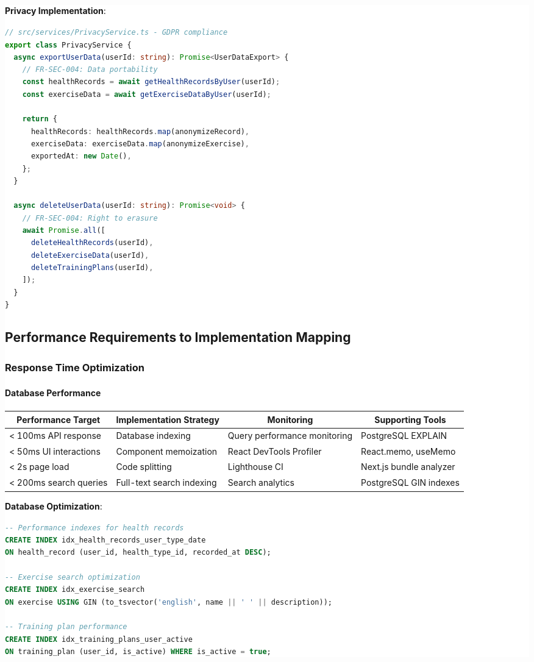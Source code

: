 **Privacy Implementation**:
```typescript
// src/services/PrivacyService.ts - GDPR compliance
export class PrivacyService {
  async exportUserData(userId: string): Promise<UserDataExport> {
    // FR-SEC-004: Data portability
    const healthRecords = await getHealthRecordsByUser(userId);
    const exerciseData = await getExerciseDataByUser(userId);
    
    return {
      healthRecords: healthRecords.map(anonymizeRecord),
      exerciseData: exerciseData.map(anonymizeExercise),
      exportedAt: new Date(),
    };
  }

  async deleteUserData(userId: string): Promise<void> {
    // FR-SEC-004: Right to erasure
    await Promise.all([
      deleteHealthRecords(userId),
      deleteExerciseData(userId),
      deleteTrainingPlans(userId),
    ]);
  }
}
```

## Performance Requirements to Implementation Mapping

### Response Time Optimization

#### Database Performance
| Performance Target | Implementation Strategy | Monitoring | Supporting Tools |
|--------------------|------------------------|------------|------------------|
| < 100ms API response | Database indexing | Query performance monitoring | PostgreSQL EXPLAIN |
| < 50ms UI interactions | Component memoization | React DevTools Profiler | React.memo, useMemo |
| < 2s page load | Code splitting | Lighthouse CI | Next.js bundle analyzer |
| < 200ms search queries | Full-text search indexing | Search analytics | PostgreSQL GIN indexes |

**Database Optimization**:
```sql
-- Performance indexes for health records
CREATE INDEX idx_health_records_user_type_date 
ON health_record (user_id, health_type_id, recorded_at DESC);

-- Exercise search optimization
CREATE INDEX idx_exercise_search 
ON exercise USING GIN (to_tsvector('english', name || ' ' || description));

-- Training plan performance
CREATE INDEX idx_training_plans_user_active 
ON training_plan (user_id, is_active) WHERE is_active = true;
```
